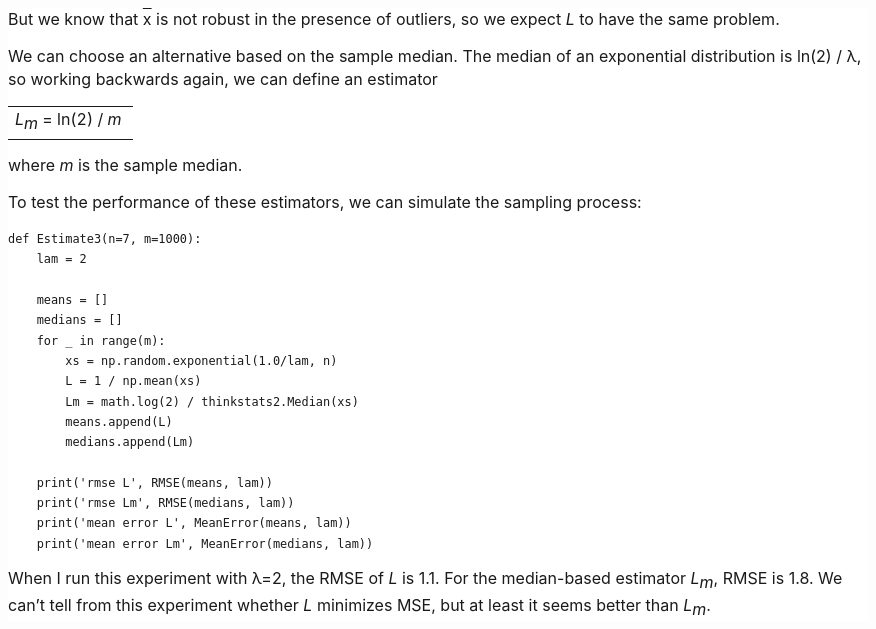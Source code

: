 <span style="font-size:medium">But we know that <span
style="text-decoration:overline">x</span> is not robust in the presence
of outliers, so we expect <span style="font-style:italic">L</span> to
have the same problem. </span><span id="hevea_default799"></span><span
style="font-size:medium"> </span><span
id="hevea_default800"></span><span style="font-size:medium">
</span><span id="hevea_default801"></span>

<span style="font-size:medium">We can choose an alternative based on the
sample median. The median of an exponential distribution is ln(2) / λ,
so working backwards again, we can define an estimator </span>

<table>
<tbody>
<tr class="odd">
<td><span style="font-style:italic;font-size:medium">L</span><sub><span style="font-style:italic;font-size:medium">m</span></sub><span style="font-size:medium"> = ln(2) / <span style="font-style:italic">m</span> </span></td>
</tr>
</tbody>
</table>

<span style="font-size:medium"> where <span
style="font-style:italic">m</span> is the sample median. </span><span
id="hevea_default802"></span>

<span style="font-size:medium">To test the performance of these
estimators, we can simulate the sampling process:</span>

    def Estimate3(n=7, m=1000):
        lam = 2

        means = []
        medians = []
        for _ in range(m):
            xs = np.random.exponential(1.0/lam, n)
            L = 1 / np.mean(xs)
            Lm = math.log(2) / thinkstats2.Median(xs)
            means.append(L)
            medians.append(Lm)

        print('rmse L', RMSE(means, lam))
        print('rmse Lm', RMSE(medians, lam))
        print('mean error L', MeanError(means, lam))
        print('mean error Lm', MeanError(medians, lam))

<span style="font-size:medium">When I run this experiment with λ=2, the
RMSE of <span style="font-style:italic">L</span> is 1.1. For the
median-based estimator <span
style="font-style:italic">L</span></span><sub><span
style="font-style:italic;font-size:medium">m</span></sub><span
style="font-size:medium">, RMSE is 1.8. We can’t tell from this
experiment whether <span style="font-style:italic">L</span> minimizes
MSE, but at least it seems better than <span
style="font-style:italic">L</span></span><sub><span
style="font-style:italic;font-size:medium">m</span></sub><span
style="font-size:medium">. </span><span
id="hevea_default803"></span><span style="font-size:medium">
</span><span id="hevea_default804"></span>
